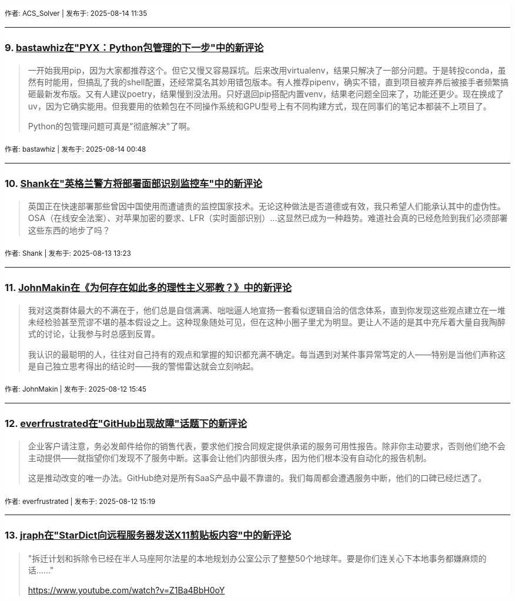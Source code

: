 <sub>作者: ACS_Solver | 发布于: 2025-08-14 11:35</sub>

---

### 9. [bastawhiz在"PYX：Python包管理的下一步"中的新评论](https://news.ycombinator.com/item?id=44895593)
> 一开始我用pip，因为大家都推荐这个。但它又慢又容易踩坑。后来改用virtualenv，结果只解决了一部分问题。于是转投conda，虽然有时能用，但搞乱了我的shell配置，还经常莫名其妙用错包版本。有人推荐pipenv，确实不错，直到项目被弃养后被接手者频繁搞砸最新发布版。又有人建议poetry，结果慢到没法用。只好退回pip搭配内置venv，结果老问题全回来了，功能还更少。现在换成了uv，因为它确实能用。但我要用的依赖包在不同操作系统和GPU型号上有不同构建方式，现在同事们的笔记本都装不上项目了。
> 
> Python的包管理问题可真是"彻底解决"了啊。

<sub>作者: bastawhiz | 发布于: 2025-08-14 00:48</sub>

---

### 10. [Shank在"英格兰警方将部署面部识别监控车"中的新评论](https://news.ycombinator.com/item?id=44888128)
> 英国正在快速部署那些曾因中国使用而遭谴责的监控国家技术。无论这种做法是否道德或有效，我只希望人们能承认其中的虚伪性。OSA（在线安全法案）、对苹果加密的要求、LFR（实时面部识别）...这显然已成为一种趋势。难道社会真的已经危险到我们必须部署这些东西的地步了吗？

<sub>作者: Shank | 发布于: 2025-08-13 13:23</sub>

---

### 11. [JohnMakin在《为何存在如此多的理性主义邪教？》中的新评论](https://news.ycombinator.com/item?id=44877844)
> 我对这类群体最大的不满在于，他们总是自信满满、咄咄逼人地宣扬一套看似逻辑自洽的信念体系，直到你发现这些观点建立在一堆未经检验甚至荒谬不堪的基本假设之上。这种现象随处可见，但在这种小圈子里尤为明显。更让人不适的是其中充斥着大量自我陶醉式的讨论，让我参与时总感到反胃。
> 
> 我认识的最聪明的人，往往对自己持有的观点和掌握的知识都充满不确定。每当遇到对某件事异常笃定的人——特别是当他们声称这是自己独立思考得出的结论时——我的警惕雷达就会立刻响起。

<sub>作者: JohnMakin | 发布于: 2025-08-12 15:45</sub>

---

### 12. [everfrustrated在"GitHub出现故障"话题下的新评论](https://news.ycombinator.com/item?id=44877399)
> 企业客户请注意，务必发邮件给你的销售代表，要求他们按合同规定提供承诺的服务可用性报告。除非你主动要求，否则他们绝不会主动提供——就指望你们发现不了服务中断。这事会让他们内部很头疼，因为他们根本没有自动化的报告机制。
> 
> 这是推动改变的唯一办法。GitHub绝对是所有SaaS产品中最不靠谱的。我们每周都会遭遇服务中断，他们的口碑已经烂透了。

<sub>作者: everfrustrated | 发布于: 2025-08-12 15:19</sub>

---

### 13. [jraph在"StarDict向远程服务器发送X11剪贴板内容"中的新评论](https://news.ycombinator.com/item?id=44873825)
> "拆迁计划和拆除令已经在半人马座阿尔法星的本地规划办公室公示了整整50个地球年。要是你们连关心下本地事务都嫌麻烦的话......"
> 
> <https://www.youtube.com/watch?v=Z1Ba4BbH0oY>
